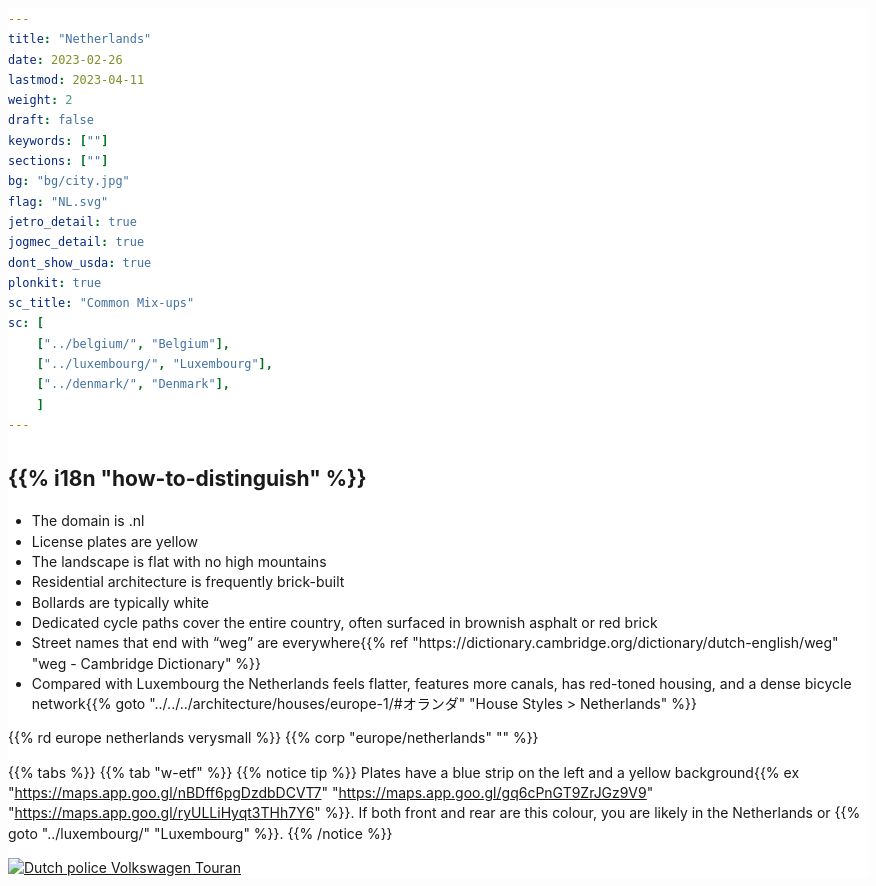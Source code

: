 ```yaml
---
title: "Netherlands"
date: 2023-02-26
lastmod: 2023-04-11
weight: 2
draft: false
keywords: [""]
sections: [""]
bg: "bg/city.jpg"
flag: "NL.svg"
jetro_detail: true
jogmec_detail: true
dont_show_usda: true
plonkit: true
sc_title: "Common Mix-ups"
sc: [
    ["../belgium/", "Belgium"],
    ["../luxembourg/", "Luxembourg"],
    ["../denmark/", "Denmark"],
    ]
---
```


<div class="main-desciption country-description">
    <h2 class="section-title">{{% i18n "how-to-distinguish" %}}</h2>
    <ul class="rule-list">
        <li>The domain is <span class="quiz">.nl</span></li>
        <li>License plates are <span class="quiz">yellow</span></li>
        <li>The landscape is flat with no high mountains</li>
        <li>Residential architecture is frequently <span class="quiz">brick-built</span></li>
        <li>Bollards are typically <span class="quiz">white</span></li>
        <li>Dedicated <span class="quiz">cycle paths</span> cover the entire country, often surfaced in brownish asphalt or red brick</li>
        <li>Street names that end with “weg” are everywhere{{% ref "https://dictionary.cambridge.org/dictionary/dutch-english/weg" "weg - Cambridge Dictionary" %}}</li>
        <li class="no-evidence">Compared with Luxembourg the Netherlands feels flatter, features more canals, has red-toned housing, and a dense bicycle network{{% goto "../../../architecture/houses/europe-1/#オランダ" "House Styles > Netherlands" %}}</li>
    </ul>
    {{% rd europe netherlands verysmall %}}
    {{% corp "europe/netherlands" "" %}}
</div>



{{% tabs %}}
{{% tab "w-etf" %}}
{{% notice tip %}}
Plates have a blue strip on the left and a <span class="quiz">yellow</span> background{{% ex "https://maps.app.goo.gl/nBDff6pgDzdbDCVT7" "https://maps.app.goo.gl/gq6cPnGT9ZrJGz9V9" "https://maps.app.goo.gl/ryULLiHyqt3THh7Y6" %}}. If both front and rear are this colour, you are likely in the Netherlands or {{% goto "../luxembourg/" "Luxembourg" %}}.
{{% /notice %}}
<div class="googlemap-if">
<a data-flickr-embed="true" href="https://www.flickr.com/photos/dutchemergencyphotos/32732231697/in/photolist-RSrf7n-qVcRkT-FdrLTs-21RtiJY-tSRwrc-kemB9G-Cv5Dyo-85G6Xy-N5MhcA-cs7wE9-2bC8Nt1-K3i2rX-sy3jtz-r3Fg6J-2dYvZos-27G1Lxr-ksxUUH-2a4VT68-myxfbK-2ekrdk3-27DuUBz-2e59tpA-ryy3jJ-22XiD7e-28UowUK-Rr9Z86-qHNvi4-pR9YQJ-qLzpsP-27mytXY-ZiKkNi-2b4AFhj-sS7vkV-LyWdes-26JJy1D-27rTY8Y-8zx2Vt-26AkxD9-MDCGew-NJ7uiT-27JPh1k-xzp6nQ-SKa5mV-do5aAm-Pn6T7x-VDjmt7-26eVQ4w-2a57PaS-KB17Zf-29y1p1d" title="Dutch police Volkswagen Touran"><img src="https://live.staticflickr.com/65535/32732231697_229e7e3b16_z.jpg" width="640" height="393" alt="Dutch police Volkswagen Touran"/></a><script async src="//embedr.flickr.com/assets/client-code.js" charset="utf-8"></script>
</div>
